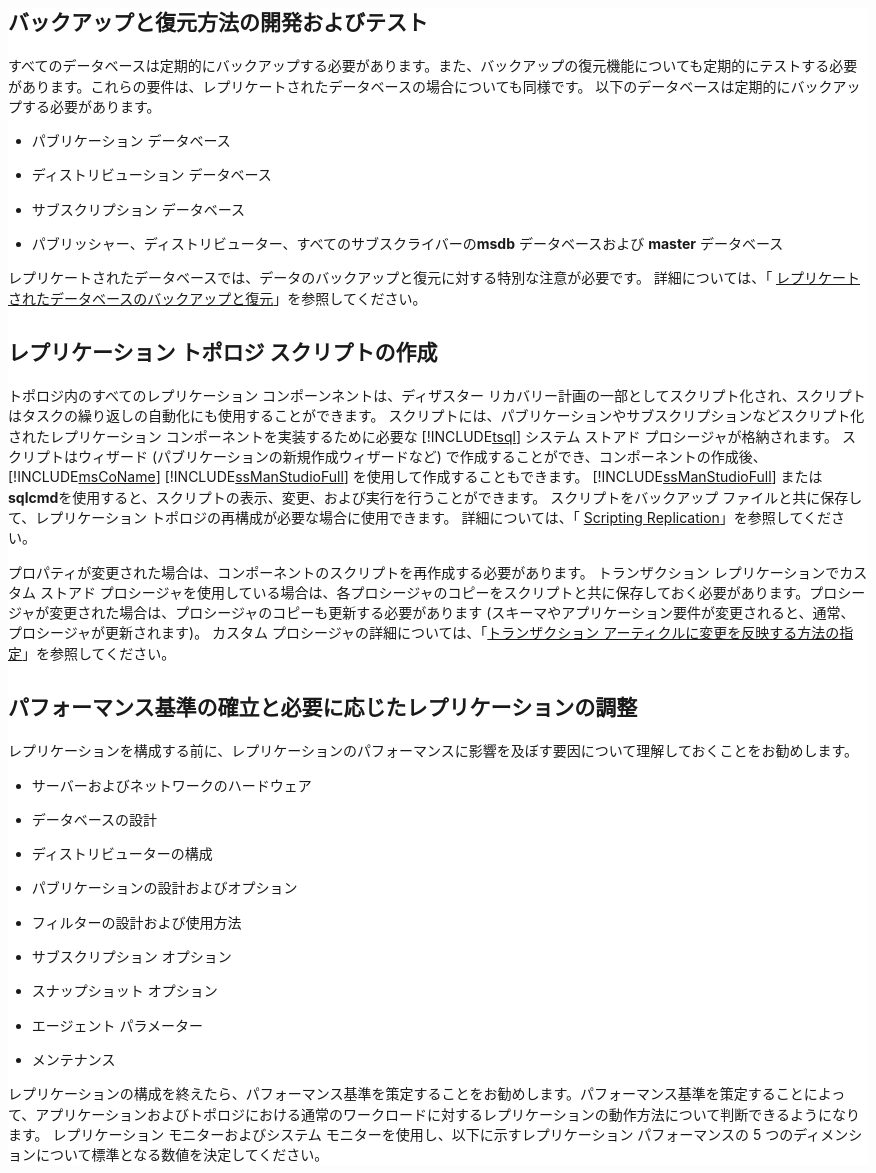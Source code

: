 ## <a name="develop-and-test-a-backup-and-restore-strategy"></a>バックアップと復元方法の開発およびテスト  
 すべてのデータベースは定期的にバックアップする必要があります。また、バックアップの復元機能についても定期的にテストする必要があります。これらの要件は、レプリケートされたデータベースの場合についても同様です。 以下のデータベースは定期的にバックアップする必要があります。  
  
-   パブリケーション データベース  
  
-   ディストリビューション データベース  
  
-   サブスクリプション データベース  
  
-   パブリッシャー、ディストリビューター、すべてのサブスクライバーの**msdb** データベースおよび **master** データベース  
  
 レプリケートされたデータベースでは、データのバックアップと復元に対する特別な注意が必要です。 詳細については、「 [レプリケートされたデータベースのバックアップと復元](back-up-and-restore-replicated-databases.md)」を参照してください。  
  
## <a name="script-the-replication-topology"></a>レプリケーション トポロジ スクリプトの作成  
 トポロジ内のすべてのレプリケーション コンポーンネントは、ディザスター リカバリー計画の一部としてスクリプト化され、スクリプトはタスクの繰り返しの自動化にも使用することができます。 スクリプトには、パブリケーションやサブスクリプションなどスクリプト化されたレプリケーション コンポーネントを実装するために必要な [!INCLUDE[tsql](../../../includes/tsql-md.md)] システム ストアド プロシージャが格納されます。 スクリプトはウィザード (パブリケーションの新規作成ウィザードなど) で作成することができ、コンポーネントの作成後、 [!INCLUDE[msCoName](../../../includes/msconame-md.md)] [!INCLUDE[ssManStudioFull](../../../includes/ssmanstudiofull-md.md)] を使用して作成することもできます。 [!INCLUDE[ssManStudioFull](../../../includes/ssmanstudiofull-md.md)] または **sqlcmd**を使用すると、スクリプトの表示、変更、および実行を行うことができます。 スクリプトをバックアップ ファイルと共に保存して、レプリケーション トポロジの再構成が必要な場合に使用できます。 詳細については、「 [Scripting Replication](../scripting-replication.md)」を参照してください。  
  
 プロパティが変更された場合は、コンポーネントのスクリプトを再作成する必要があります。 トランザクション レプリケーションでカスタム ストアド プロシージャを使用している場合は、各プロシージャのコピーをスクリプトと共に保存しておく必要があります。プロシージャが変更された場合は、プロシージャのコピーも更新する必要があります (スキーマやアプリケーション要件が変更されると、通常、プロシージャが更新されます)。 カスタム プロシージャの詳細については、「[トランザクション アーティクルに変更を反映する方法の指定](../transactional/transactional-articles-specify-how-changes-are-propagated.md)」を参照してください。  
  
## <a name="establish-performance-baselines-and-tune-replication-if-necessary"></a>パフォーマンス基準の確立と必要に応じたレプリケーションの調整  
 レプリケーションを構成する前に、レプリケーションのパフォーマンスに影響を及ぼす要因について理解しておくことをお勧めします。  
  
-   サーバーおよびネットワークのハードウェア  
  
-   データベースの設計  
  
-   ディストリビューターの構成  
  
-   パブリケーションの設計およびオプション  
  
-   フィルターの設計および使用方法  
  
-   サブスクリプション オプション  
  
-   スナップショット オプション  
  
-   エージェント パラメーター  
  
-   メンテナンス  
  
 レプリケーションの構成を終えたら、パフォーマンス基準を策定することをお勧めします。パフォーマンス基準を策定することによって、アプリケーションおよびトポロジにおける通常のワークロードに対するレプリケーションの動作方法について判断できるようになります。 レプリケーション モニターおよびシステム モニターを使用し、以下に示すレプリケーション パフォーマンスの 5 つのディメンションについて標準となる数値を決定してください。  
  